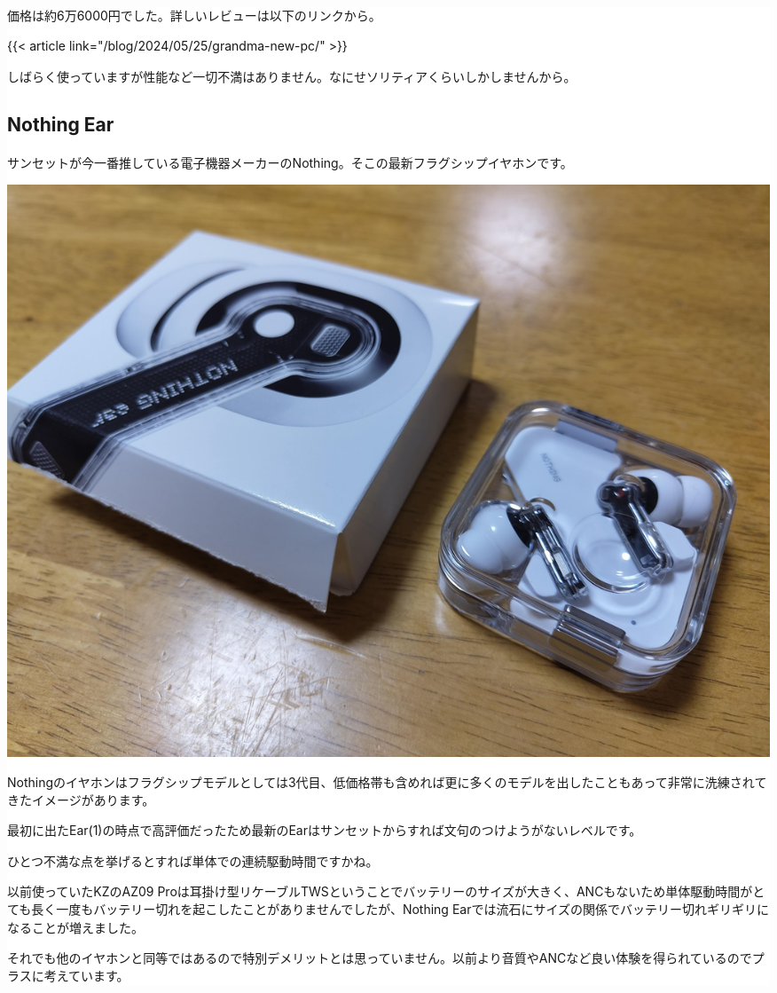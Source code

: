 価格は約6万6000円でした。詳しいレビューは以下のリンクから。

{{< article link="/blog/2024/05/25/grandma-new-pc/" >}}

しばらく使っていますが性能など一切不満はありません。なにせソリティアくらいしかしませんから。

## Nothing Ear

サンセットが今一番推している電子機器メーカーのNothing。そこの最新フラグシップイヤホンです。

![Nothing Ear](ear.png)

Nothingのイヤホンはフラグシップモデルとしては3代目、低価格帯も含めれば更に多くのモデルを出したこともあって非常に洗練されてきたイメージがあります。

最初に出たEar(1)の時点で高評価だったため最新のEarはサンセットからすれば文句のつけようがないレベルです。

ひとつ不満な点を挙げるとすれば単体での連続駆動時間ですかね。

以前使っていたKZのAZ09 Proは耳掛け型リケーブルTWSということでバッテリーのサイズが大きく、ANCもないため単体駆動時間がとても長く一度もバッテリー切れを起こしたことがありませんでしたが、Nothing Earでは流石にサイズの関係でバッテリー切れギリギリになることが増えました。

それでも他のイヤホンと同等ではあるので特別デメリットとは思っていません。以前より音質やANCなど良い体験を得られているのでプラスに考えています。
